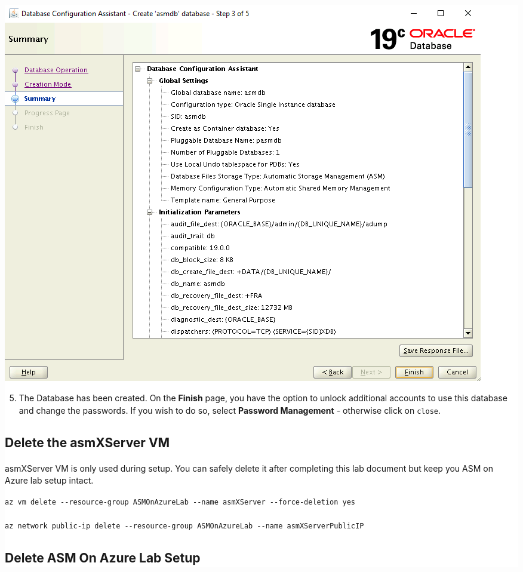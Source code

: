    ![Screenshot of the Summary page](./media/oracle-asm/dbca_03.png)

5. The Database has been created. On the **Finish** page, you have the option to unlock additional accounts to use this database and change the passwords. If you wish to do so, select **Password Management** - otherwise click on `close`.

## Delete the asmXServer VM

asmXServer VM is only used during setup. You can safely delete it after completing this lab document but keep you ASM on Azure lab setup intact.

```azurecli
az vm delete --resource-group ASMOnAzureLab --name asmXServer --force-deletion yes

az network public-ip delete --resource-group ASMOnAzureLab --name asmXServerPublicIP 

```

## Delete ASM On Azure Lab Setup
